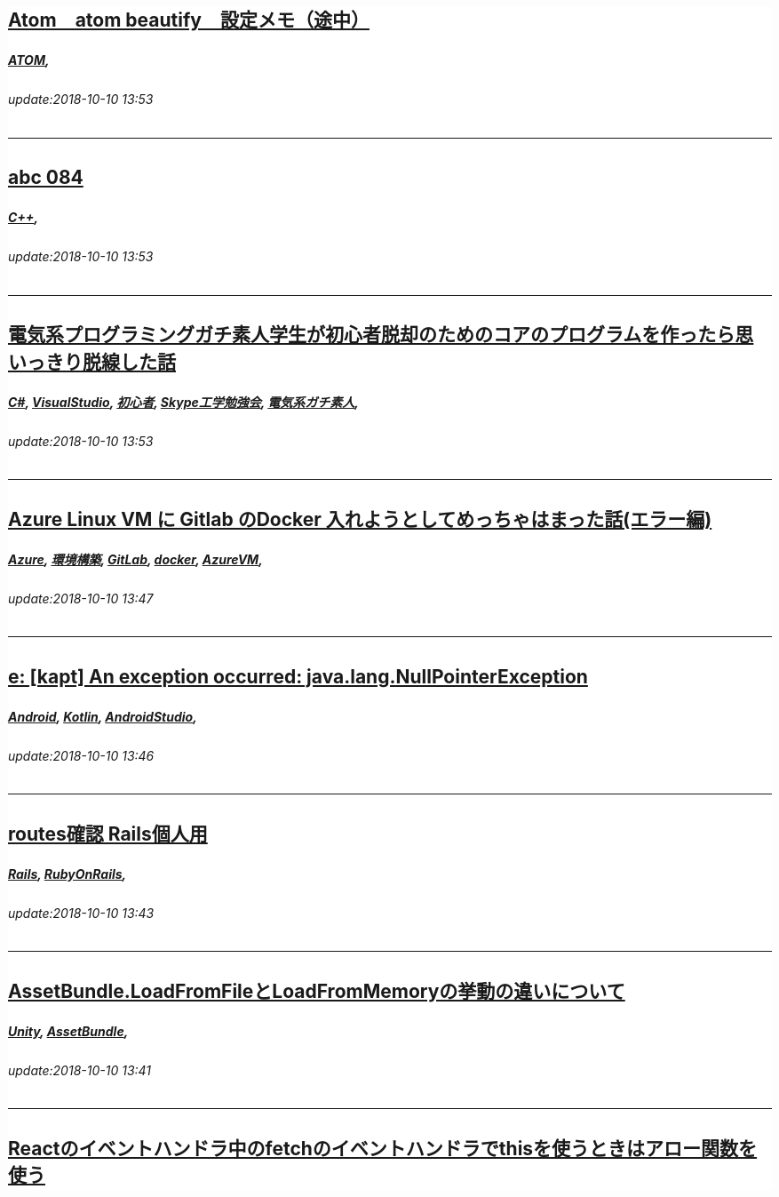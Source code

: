 ## [Atom　atom beautify　設定メモ（途中）](https://qiita.com/ypyp/items/6f365664f2a9db3ab5db)
##### [ATOM](https://qiita.com/tags/ATOM), 
###### update:2018-10-10 13:53
---
## [abc 084](https://qiita.com/tell0120xxx/items/b21823bd5efc072ccb08)
##### [C++](https://qiita.com/tags/C++), 
###### update:2018-10-10 13:53
---
## [電気系プログラミングガチ素人学生が初心者脱却のためのコアのプログラムを作ったら思いっきり脱線した話](https://qiita.com/sanbongazin/items/a5a75039a23cf91c6535)
##### [C#](https://qiita.com/tags/C#), [VisualStudio](https://qiita.com/tags/VisualStudio), [初心者](https://qiita.com/tags/初心者), [Skype工学勉強会](https://qiita.com/tags/Skype工学勉強会), [電気系ガチ素人](https://qiita.com/tags/電気系ガチ素人), 
###### update:2018-10-10 13:53
---
## [Azure Linux VM に Gitlab のDocker 入れようとしてめっちゃはまった話(エラー編)](https://qiita.com/Kata_Oka/items/5ec9031dc54c04d8c36f)
##### [Azure](https://qiita.com/tags/Azure), [環境構築](https://qiita.com/tags/環境構築), [GitLab](https://qiita.com/tags/GitLab), [docker](https://qiita.com/tags/docker), [AzureVM](https://qiita.com/tags/AzureVM), 
###### update:2018-10-10 13:47
---
## [e: [kapt] An exception occurred: java.lang.NullPointerException](https://qiita.com/hisakioomae/items/1b6a4f7679d3c9af9faa)
##### [Android](https://qiita.com/tags/Android), [Kotlin](https://qiita.com/tags/Kotlin), [AndroidStudio](https://qiita.com/tags/AndroidStudio), 
###### update:2018-10-10 13:46
---
## [routes確認 Rails個人用](https://qiita.com/y_s678/items/bfff9438a37c0eaf7fb0)
##### [Rails](https://qiita.com/tags/Rails), [RubyOnRails](https://qiita.com/tags/RubyOnRails), 
###### update:2018-10-10 13:43
---
## [AssetBundle.LoadFromFileとLoadFromMemoryの挙動の違いについて](https://qiita.com/k7a/items/974c2cc86ef012f6d68a)
##### [Unity](https://qiita.com/tags/Unity), [AssetBundle](https://qiita.com/tags/AssetBundle), 
###### update:2018-10-10 13:41
---
## [Reactのイベントハンドラ中のfetchのイベントハンドラでthisを使うときはアロー関数を使う](https://qiita.com/obilixilido/items/883c9d393aeb162bc825)